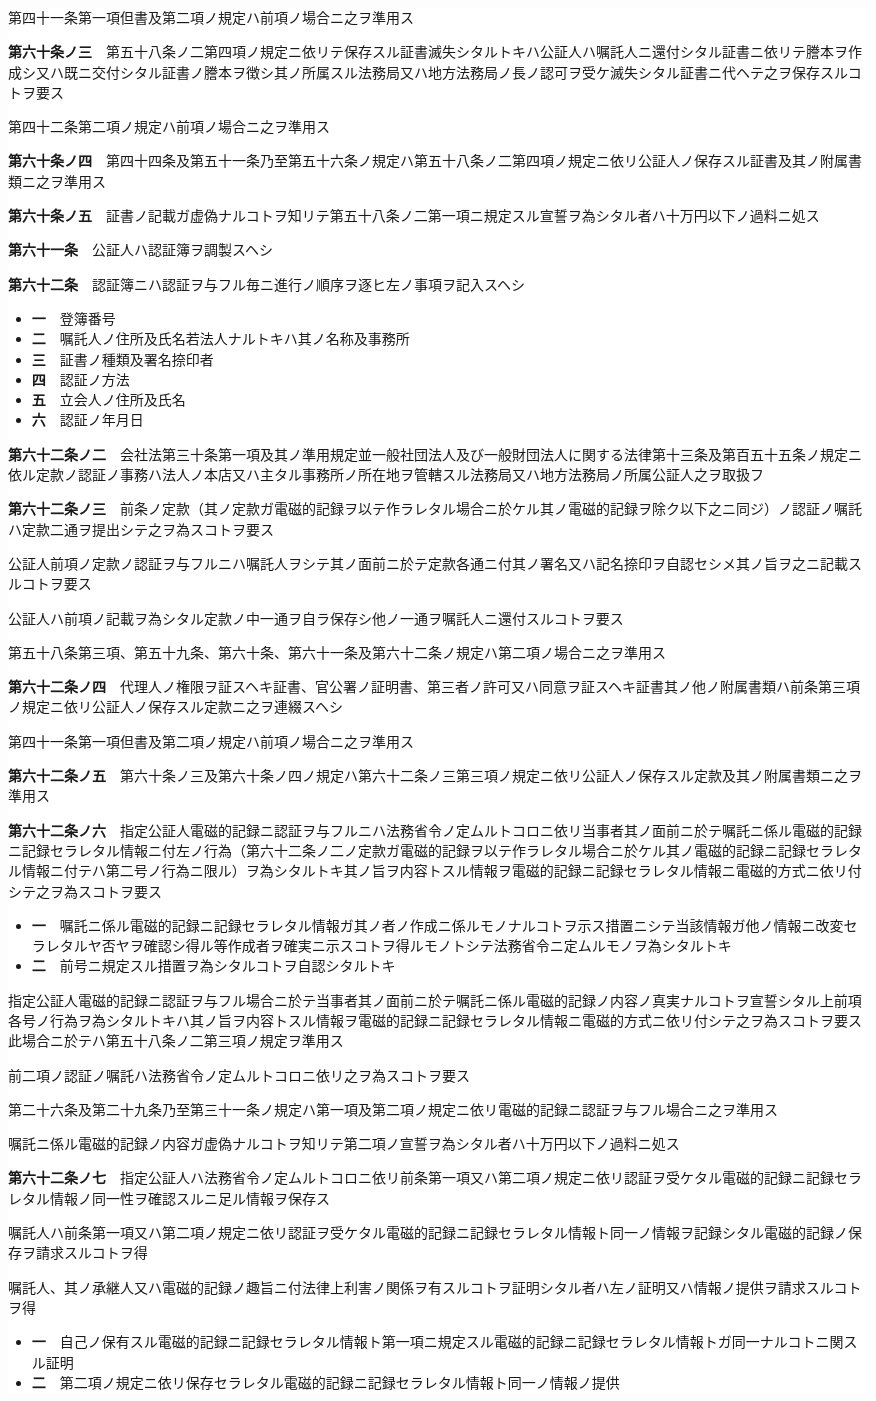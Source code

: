 第四十一条第一項但書及第二項ノ規定ハ前項ノ場合ニ之ヲ準用ス  
  
**第六十条ノ三**　第五十八条ノ二第四項ノ規定ニ依リテ保存スル証書滅失シタルトキハ公証人ハ嘱託人ニ還付シタル証書ニ依リテ謄本ヲ作成シ又ハ既ニ交付シタル証書ノ謄本ヲ徴シ其ノ所属スル法務局又ハ地方法務局ノ長ノ認可ヲ受ケ滅失シタル証書ニ代ヘテ之ヲ保存スルコトヲ要ス  
  
第四十二条第二項ノ規定ハ前項ノ場合ニ之ヲ準用ス  
  
**第六十条ノ四**　第四十四条及第五十一条乃至第五十六条ノ規定ハ第五十八条ノ二第四項ノ規定ニ依リ公証人ノ保存スル証書及其ノ附属書類ニ之ヲ準用ス  
  
**第六十条ノ五**　証書ノ記載ガ虚偽ナルコトヲ知リテ第五十八条ノ二第一項ニ規定スル宣誓ヲ為シタル者ハ十万円以下ノ過料ニ処ス  
  
**第六十一条**　公証人ハ認証簿ヲ調製スヘシ  
  
**第六十二条**　認証簿ニハ認証ヲ与フル毎ニ進行ノ順序ヲ逐ヒ左ノ事項ヲ記入スヘシ  
* **一**　登簿番号  
* **二**　嘱託人ノ住所及氏名若法人ナルトキハ其ノ名称及事務所  
* **三**　証書ノ種類及署名捺印者  
* **四**　認証ノ方法  
* **五**　立会人ノ住所及氏名  
* **六**　認証ノ年月日  
  
**第六十二条ノ二**　会社法第三十条第一項及其ノ準用規定並一般社団法人及び一般財団法人に関する法律第十三条及第百五十五条ノ規定ニ依ル定款ノ認証ノ事務ハ法人ノ本店又ハ主タル事務所ノ所在地ヲ管轄スル法務局又ハ地方法務局ノ所属公証人之ヲ取扱フ  
  
**第六十二条ノ三**　前条ノ定款（其ノ定款ガ電磁的記録ヲ以テ作ラレタル場合ニ於ケル其ノ電磁的記録ヲ除ク以下之ニ同ジ）ノ認証ノ嘱託ハ定款二通ヲ提出シテ之ヲ為スコトヲ要ス  
  
公証人前項ノ定款ノ認証ヲ与フルニハ嘱託人ヲシテ其ノ面前ニ於テ定款各通ニ付其ノ署名又ハ記名捺印ヲ自認セシメ其ノ旨ヲ之ニ記載スルコトヲ要ス  
  
公証人ハ前項ノ記載ヲ為シタル定款ノ中一通ヲ自ラ保存シ他ノ一通ヲ嘱託人ニ還付スルコトヲ要ス  
  
第五十八条第三項、第五十九条、第六十条、第六十一条及第六十二条ノ規定ハ第二項ノ場合ニ之ヲ準用ス  
  
**第六十二条ノ四**　代理人ノ権限ヲ証スヘキ証書、官公署ノ証明書、第三者ノ許可又ハ同意ヲ証スヘキ証書其ノ他ノ附属書類ハ前条第三項ノ規定ニ依リ公証人ノ保存スル定款ニ之ヲ連綴スヘシ  
  
第四十一条第一項但書及第二項ノ規定ハ前項ノ場合ニ之ヲ準用ス  
  
**第六十二条ノ五**　第六十条ノ三及第六十条ノ四ノ規定ハ第六十二条ノ三第三項ノ規定ニ依リ公証人ノ保存スル定款及其ノ附属書類ニ之ヲ準用ス  
  
**第六十二条ノ六**　指定公証人電磁的記録ニ認証ヲ与フルニハ法務省令ノ定ムルトコロニ依リ当事者其ノ面前ニ於テ嘱託ニ係ル電磁的記録ニ記録セラレタル情報ニ付左ノ行為（第六十二条ノ二ノ定款ガ電磁的記録ヲ以テ作ラレタル場合ニ於ケル其ノ電磁的記録ニ記録セラレタル情報ニ付テハ第二号ノ行為ニ限ル）ヲ為シタルトキ其ノ旨ヲ内容トスル情報ヲ電磁的記録ニ記録セラレタル情報ニ電磁的方式ニ依リ付シテ之ヲ為スコトヲ要ス  
* **一**　嘱託ニ係ル電磁的記録ニ記録セラレタル情報ガ其ノ者ノ作成ニ係ルモノナルコトヲ示ス措置ニシテ当該情報ガ他ノ情報ニ改変セラレタルヤ否ヤヲ確認シ得ル等作成者ヲ確実ニ示スコトヲ得ルモノトシテ法務省令ニ定ムルモノヲ為シタルトキ  
* **二**　前号ニ規定スル措置ヲ為シタルコトヲ自認シタルトキ  
  
指定公証人電磁的記録ニ認証ヲ与フル場合ニ於テ当事者其ノ面前ニ於テ嘱託ニ係ル電磁的記録ノ内容ノ真実ナルコトヲ宣誓シタル上前項各号ノ行為ヲ為シタルトキハ其ノ旨ヲ内容トスル情報ヲ電磁的記録ニ記録セラレタル情報ニ電磁的方式ニ依リ付シテ之ヲ為スコトヲ要ス此場合ニ於テハ第五十八条ノ二第三項ノ規定ヲ準用ス  
  
前二項ノ認証ノ嘱託ハ法務省令ノ定ムルトコロニ依リ之ヲ為スコトヲ要ス  
  
第二十六条及第二十九条乃至第三十一条ノ規定ハ第一項及第二項ノ規定ニ依リ電磁的記録ニ認証ヲ与フル場合ニ之ヲ準用ス  
  
嘱託ニ係ル電磁的記録ノ内容ガ虚偽ナルコトヲ知リテ第二項ノ宣誓ヲ為シタル者ハ十万円以下ノ過料ニ処ス  
  
**第六十二条ノ七**　指定公証人ハ法務省令ノ定ムルトコロニ依リ前条第一項又ハ第二項ノ規定ニ依リ認証ヲ受ケタル電磁的記録ニ記録セラレタル情報ノ同一性ヲ確認スルニ足ル情報ヲ保存ス  
  
嘱託人ハ前条第一項又ハ第二項ノ規定ニ依リ認証ヲ受ケタル電磁的記録ニ記録セラレタル情報ト同一ノ情報ヲ記録シタル電磁的記録ノ保存ヲ請求スルコトヲ得  
  
嘱託人、其ノ承継人又ハ電磁的記録ノ趣旨ニ付法律上利害ノ関係ヲ有スルコトヲ証明シタル者ハ左ノ証明又ハ情報ノ提供ヲ請求スルコトヲ得  
* **一**　自己ノ保有スル電磁的記録ニ記録セラレタル情報ト第一項ニ規定スル電磁的記録ニ記録セラレタル情報トガ同一ナルコトニ関スル証明  
* **二**　第二項ノ規定ニ依リ保存セラレタル電磁的記録ニ記録セラレタル情報ト同一ノ情報ノ提供  
  
